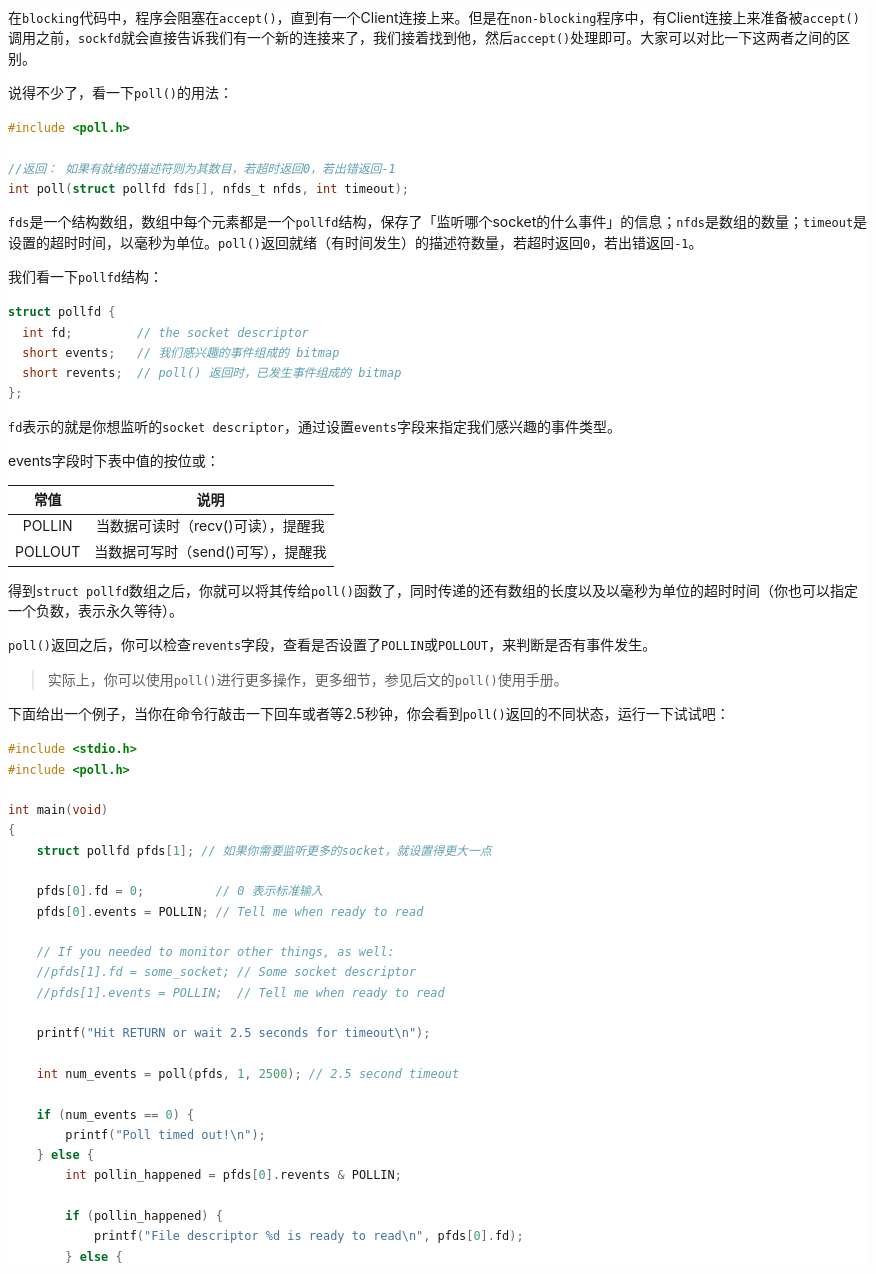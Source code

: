 在`blocking`代码中，程序会阻塞在`accept()`，直到有一个Client连接上来。但是在`non-blocking`程序中，有Client连接上来准备被`accept()`调用之前，`sockfd`就会直接告诉我们有一个新的连接来了，我们接着找到他，然后`accept()`处理即可。大家可以对比一下这两者之间的区别。

说得不少了，看一下`poll()`的用法：

```c
#include <poll.h>

//返回： 如果有就绪的描述符则为其数目，若超时返回0，若出错返回-1
int poll(struct pollfd fds[], nfds_t nfds, int timeout);
```

`fds`是一个结构数组，数组中每个元素都是一个`pollfd`结构，保存了「监听哪个socket的什么事件」的信息；`nfds`是数组的数量；`timeout`是设置的超时时间，以毫秒为单位。`poll()`返回就绪（有时间发生）的描述符数量，若超时返回`0`，若出错返回`-1`。

我们看一下`pollfd`结构：

```c
struct pollfd {
  int fd;         // the socket descriptor
  short events;   // 我们感兴趣的事件组成的 bitmap
  short revents;  // poll() 返回时，已发生事件组成的 bitmap
};
```

`fd`表示的就是你想监听的`socket descriptor`，通过设置`events`字段来指定我们感兴趣的事件类型。

events字段时下表中值的按位或：

|  常值   |                说明                |
| :-----: | :--------------------------------: |
| POLLIN  | 当数据可读时（recv()可读），提醒我 |
| POLLOUT | 当数据可写时（send()可写），提醒我 |

得到`struct pollfd`数组之后，你就可以将其传给`poll()`函数了，同时传递的还有数组的长度以及以毫秒为单位的超时时间（你也可以指定一个负数，表示永久等待）。

`poll()`返回之后，你可以检查`revents`字段，查看是否设置了`POLLIN`或`POLLOUT`，来判断是否有事件发生。

> 实际上，你可以使用`poll()`进行更多操作，更多细节，参见后文的`poll()`使用手册。

下面给出一个例子，当你在命令行敲击一下回车或者等2.5秒钟，你会看到`poll()`返回的不同状态，运行一下试试吧：

```c
#include <stdio.h>
#include <poll.h>

int main(void)
{
    struct pollfd pfds[1]; // 如果你需要监听更多的socket，就设置得更大一点

    pfds[0].fd = 0;          // 0 表示标准输入
    pfds[0].events = POLLIN; // Tell me when ready to read

    // If you needed to monitor other things, as well:
    //pfds[1].fd = some_socket; // Some socket descriptor
    //pfds[1].events = POLLIN;  // Tell me when ready to read

    printf("Hit RETURN or wait 2.5 seconds for timeout\n");

    int num_events = poll(pfds, 1, 2500); // 2.5 second timeout

    if (num_events == 0) {
        printf("Poll timed out!\n");
    } else {
        int pollin_happened = pfds[0].revents & POLLIN;

        if (pollin_happened) {
            printf("File descriptor %d is ready to read\n", pfds[0].fd);
        } else {
```